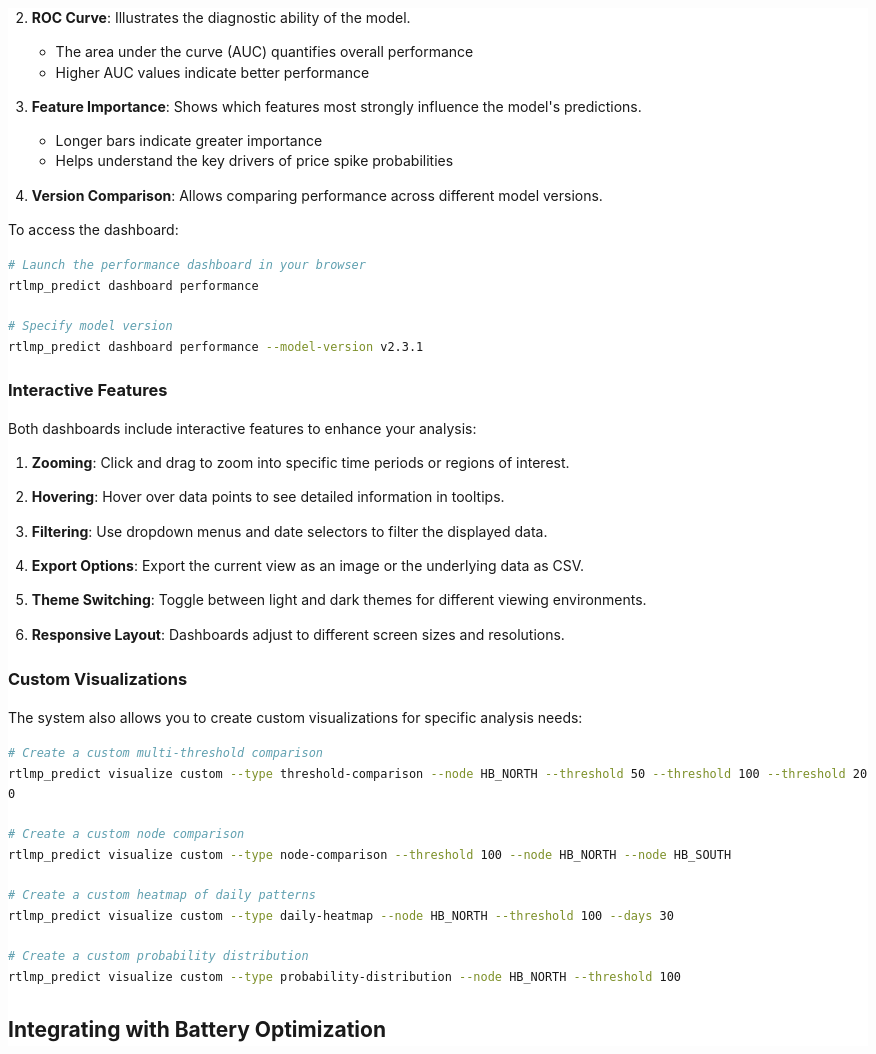 2. **ROC Curve**: Illustrates the diagnostic ability of the model.
   - The area under the curve (AUC) quantifies overall performance
   - Higher AUC values indicate better performance

3. **Feature Importance**: Shows which features most strongly influence the model's predictions.
   - Longer bars indicate greater importance
   - Helps understand the key drivers of price spike probabilities

4. **Version Comparison**: Allows comparing performance across different model versions.

To access the dashboard:

```bash
# Launch the performance dashboard in your browser
rtlmp_predict dashboard performance

# Specify model version
rtlmp_predict dashboard performance --model-version v2.3.1
```

### Interactive Features

Both dashboards include interactive features to enhance your analysis:

1. **Zooming**: Click and drag to zoom into specific time periods or regions of interest.

2. **Hovering**: Hover over data points to see detailed information in tooltips.

3. **Filtering**: Use dropdown menus and date selectors to filter the displayed data.

4. **Export Options**: Export the current view as an image or the underlying data as CSV.

5. **Theme Switching**: Toggle between light and dark themes for different viewing environments.

6. **Responsive Layout**: Dashboards adjust to different screen sizes and resolutions.

### Custom Visualizations

The system also allows you to create custom visualizations for specific analysis needs:

```bash
# Create a custom multi-threshold comparison
rtlmp_predict visualize custom --type threshold-comparison --node HB_NORTH --threshold 50 --threshold 100 --threshold 200

# Create a custom node comparison
rtlmp_predict visualize custom --type node-comparison --threshold 100 --node HB_NORTH --node HB_SOUTH

# Create a custom heatmap of daily patterns
rtlmp_predict visualize custom --type daily-heatmap --node HB_NORTH --threshold 100 --days 30

# Create a custom probability distribution
rtlmp_predict visualize custom --type probability-distribution --node HB_NORTH --threshold 100
```

## Integrating with Battery Optimization
